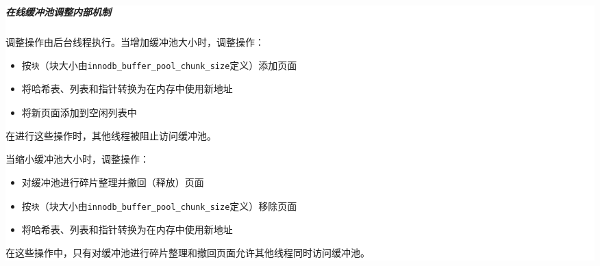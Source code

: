 ##### 在线缓冲池调整内部机制

调整操作由后台线程执行。当增加缓冲池大小时，调整操作：

+   按`块`（块大小由`innodb_buffer_pool_chunk_size`定义）添加页面

+   将哈希表、列表和指针转换为在内存中使用新地址

+   将新页面添加到空闲列表中

在进行这些操作时，其他线程被阻止访问缓冲池。

当缩小缓冲池大小时，调整操作：

+   对缓冲池进行碎片整理并撤回（释放）页面

+   按`块`（块大小由`innodb_buffer_pool_chunk_size`定义）移除页面

+   将哈希表、列表和指针转换为在内存中使用新地址

在这些操作中，只有对缓冲池进行碎片整理和撤回页面允许其他线程同时访问缓冲池。
